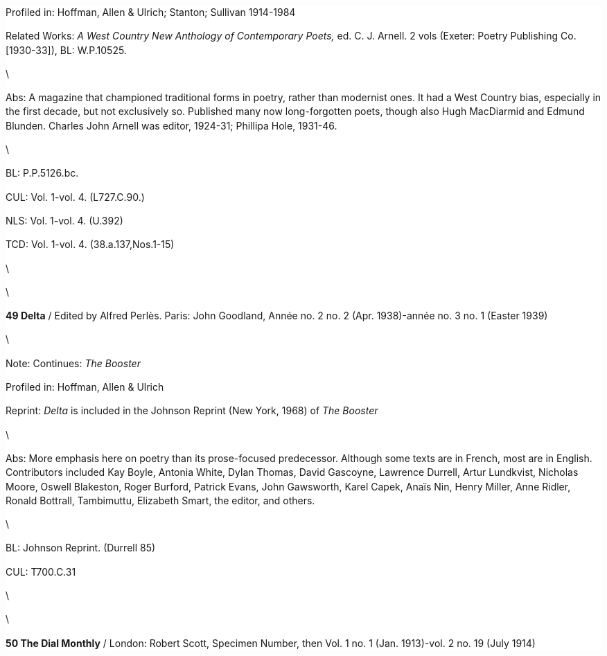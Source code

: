 Profiled in: Hoffman, Allen & Ulrich; Stanton; Sullivan 1914-1984

Related Works: *A West Country New Anthology of Contemporary Poets,* ed.
C. J. Arnell. 2 vols (Exeter: Poetry Publishing Co. [1930-33]), BL:
W.P.10525.

\

Abs: A magazine that championed traditional forms in poetry, rather than
modernist ones. It had a West Country bias, especially in the first
decade, but not exclusively so. Published many now long-forgotten poets,
though also Hugh MacDiarmid and Edmund Blunden. Charles John Arnell was
editor, 1924-31; Phillipa Hole, 1931-46.

\

BL: P.P.5126.bc.

CUL: Vol. 1-vol. 4. (L727.C.90.)

NLS: Vol. 1-vol. 4. (U.392)

TCD: Vol. 1-vol. 4. (38.a.137,Nos.1-15)

\

\

**49 Delta** / Edited by Alfred Perlès. Paris: John Goodland, Année no.
2 no. 2 (Apr. 1938)-année no. 3 no. 1 (Easter 1939)

\

Note: Continues: *The Booster*

Profiled in: Hoffman, Allen & Ulrich

Reprint: *Delta* is included in the Johnson Reprint (New York, 1968) of
*The Booster*

\

Abs: More emphasis here on poetry than its prose-focused predecessor.
Although some texts are in French, most are in English. Contributors
included Kay Boyle, Antonia White, Dylan Thomas, David Gascoyne,
Lawrence Durrell, Artur Lundkvist, Nicholas Moore, Oswell Blakeston,
Roger Burford, Patrick Evans, John Gawsworth, Karel Capek, Anaïs Nin,
Henry Miller, Anne Ridler, Ronald Bottrall, Tambimuttu, Elizabeth Smart,
the editor, and others.

\

BL: Johnson Reprint. (Durrell 85)

CUL: T700.C.31

\

\

**50 The Dial Monthly** / London: Robert Scott, Specimen Number, then
Vol. 1 no. 1 (Jan. 1913)-vol. 2 no. 19 (July 1914)
